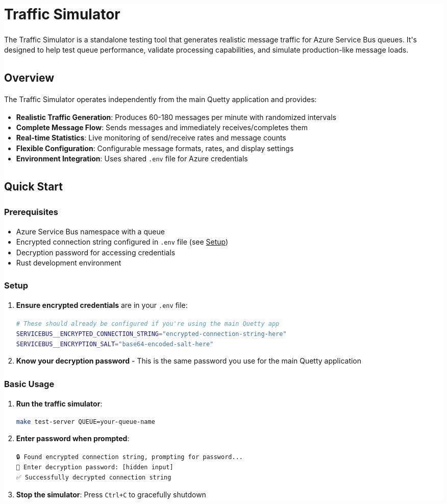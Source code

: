 # Traffic Simulator

The Traffic Simulator is a standalone testing tool that generates realistic message traffic for Azure Service Bus queues. It's designed to help test queue performance, validate processing capabilities, and simulate production-like message loads.

## Overview

The Traffic Simulator operates independently from the main Quetty application and provides:

- **Realistic Traffic Generation**: Produces 60-180 messages per minute with randomized intervals
- **Complete Message Flow**: Sends messages and immediately receives/completes them
- **Real-time Statistics**: Live monitoring of send/receive rates and message counts
- **Flexible Configuration**: Configurable message formats, rates, and display settings
- **Environment Integration**: Uses shared `.env` file for Azure credentials

## Quick Start

### Prerequisites

- Azure Service Bus namespace with a queue
- Encrypted connection string configured in `.env` file (see [Setup](#setup))
- Decryption password for accessing credentials
- Rust development environment

### Setup

1. **Ensure encrypted credentials** are in your `.env` file:
   ```bash
   # These should already be configured if you're using the main Quetty app
   SERVICEBUS__ENCRYPTED_CONNECTION_STRING="encrypted-connection-string-here"
   SERVICEBUS__ENCRYPTION_SALT="base64-encoded-salt-here"
   ```

2. **Know your decryption password** - This is the same password you use for the main Quetty application

### Basic Usage

1. **Run the traffic simulator**:
   ```bash
   make test-server QUEUE=your-queue-name
   ```

2. **Enter password when prompted**:
   ```
   🔒 Found encrypted connection string, prompting for password...
   🔐 Enter decryption password: [hidden input]
   ✅ Successfully decrypted connection string
   ```

3. **Stop the simulator**:
   Press `Ctrl+C` to gracefully shutdown

